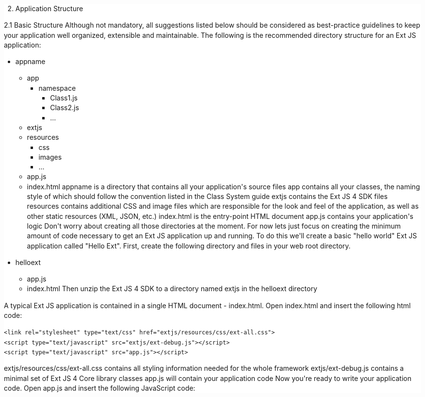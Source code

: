 2. Application Structure

2.1 Basic Structure
Although not mandatory, all suggestions listed below should be considered as best-practice guidelines to keep your application well organized, extensible and maintainable. The following is the recommended directory structure for an Ext JS application:

- appname
    - app
        - namespace
            - Class1.js
            - Class2.js
            - ...
    - extjs
    - resources
        - css
        - images
        - ...
    - app.js
    - index.html
appname is a directory that contains all your application's source files
app contains all your classes, the naming style of which should follow the convention listed in the Class System guide
extjs contains the Ext JS 4 SDK files
resources contains additional CSS and image files which are responsible for the look and feel of the application, as well as other static resources (XML, JSON, etc.)
index.html is the entry-point HTML document
app.js contains your application's logic
Don't worry about creating all those directories at the moment. For now lets just focus on creating the minimum amount of code necessary to get an Ext JS application up and running. To do this we'll create a basic "hello world" Ext JS application called "Hello Ext". First, create the following directory and files in your web root directory.

- helloext
    - app.js
    - index.html
Then unzip the Ext JS 4 SDK to a directory named extjs in the helloext directory

A typical Ext JS application is contained in a single HTML document - index.html. Open index.html and insert the following html code:

<html>
<head>
    <title>Hello Ext</title>

    <link rel="stylesheet" type="text/css" href="extjs/resources/css/ext-all.css">
    <script type="text/javascript" src="extjs/ext-debug.js"></script>
    <script type="text/javascript" src="app.js"></script>
</head>
<body></body>
</html>
extjs/resources/css/ext-all.css contains all styling information needed for the whole framework
extjs/ext-debug.js contains a minimal set of Ext JS 4 Core library classes
app.js will contain your application code
Now you're ready to write your application code. Open app.js and insert the following JavaScript code:
